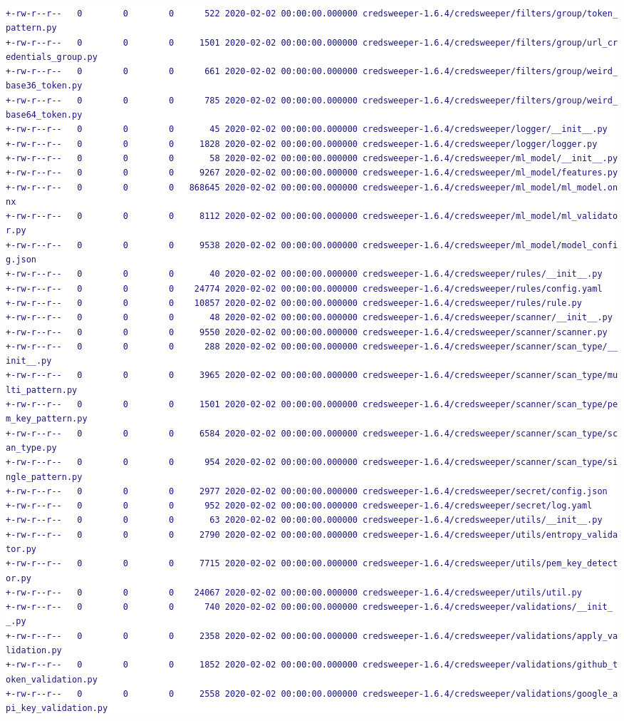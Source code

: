 ```diff
+-rw-r--r--   0        0        0      522 2020-02-02 00:00:00.000000 credsweeper-1.6.4/credsweeper/filters/group/token_pattern.py
+-rw-r--r--   0        0        0     1501 2020-02-02 00:00:00.000000 credsweeper-1.6.4/credsweeper/filters/group/url_credentials_group.py
+-rw-r--r--   0        0        0      661 2020-02-02 00:00:00.000000 credsweeper-1.6.4/credsweeper/filters/group/weird_base36_token.py
+-rw-r--r--   0        0        0      785 2020-02-02 00:00:00.000000 credsweeper-1.6.4/credsweeper/filters/group/weird_base64_token.py
+-rw-r--r--   0        0        0       45 2020-02-02 00:00:00.000000 credsweeper-1.6.4/credsweeper/logger/__init__.py
+-rw-r--r--   0        0        0     1828 2020-02-02 00:00:00.000000 credsweeper-1.6.4/credsweeper/logger/logger.py
+-rw-r--r--   0        0        0       58 2020-02-02 00:00:00.000000 credsweeper-1.6.4/credsweeper/ml_model/__init__.py
+-rw-r--r--   0        0        0     9267 2020-02-02 00:00:00.000000 credsweeper-1.6.4/credsweeper/ml_model/features.py
+-rw-r--r--   0        0        0   868645 2020-02-02 00:00:00.000000 credsweeper-1.6.4/credsweeper/ml_model/ml_model.onnx
+-rw-r--r--   0        0        0     8112 2020-02-02 00:00:00.000000 credsweeper-1.6.4/credsweeper/ml_model/ml_validator.py
+-rw-r--r--   0        0        0     9538 2020-02-02 00:00:00.000000 credsweeper-1.6.4/credsweeper/ml_model/model_config.json
+-rw-r--r--   0        0        0       40 2020-02-02 00:00:00.000000 credsweeper-1.6.4/credsweeper/rules/__init__.py
+-rw-r--r--   0        0        0    24774 2020-02-02 00:00:00.000000 credsweeper-1.6.4/credsweeper/rules/config.yaml
+-rw-r--r--   0        0        0    10857 2020-02-02 00:00:00.000000 credsweeper-1.6.4/credsweeper/rules/rule.py
+-rw-r--r--   0        0        0       48 2020-02-02 00:00:00.000000 credsweeper-1.6.4/credsweeper/scanner/__init__.py
+-rw-r--r--   0        0        0     9550 2020-02-02 00:00:00.000000 credsweeper-1.6.4/credsweeper/scanner/scanner.py
+-rw-r--r--   0        0        0      288 2020-02-02 00:00:00.000000 credsweeper-1.6.4/credsweeper/scanner/scan_type/__init__.py
+-rw-r--r--   0        0        0     3965 2020-02-02 00:00:00.000000 credsweeper-1.6.4/credsweeper/scanner/scan_type/multi_pattern.py
+-rw-r--r--   0        0        0     1501 2020-02-02 00:00:00.000000 credsweeper-1.6.4/credsweeper/scanner/scan_type/pem_key_pattern.py
+-rw-r--r--   0        0        0     6584 2020-02-02 00:00:00.000000 credsweeper-1.6.4/credsweeper/scanner/scan_type/scan_type.py
+-rw-r--r--   0        0        0      954 2020-02-02 00:00:00.000000 credsweeper-1.6.4/credsweeper/scanner/scan_type/single_pattern.py
+-rw-r--r--   0        0        0     2977 2020-02-02 00:00:00.000000 credsweeper-1.6.4/credsweeper/secret/config.json
+-rw-r--r--   0        0        0      952 2020-02-02 00:00:00.000000 credsweeper-1.6.4/credsweeper/secret/log.yaml
+-rw-r--r--   0        0        0       63 2020-02-02 00:00:00.000000 credsweeper-1.6.4/credsweeper/utils/__init__.py
+-rw-r--r--   0        0        0     2790 2020-02-02 00:00:00.000000 credsweeper-1.6.4/credsweeper/utils/entropy_validator.py
+-rw-r--r--   0        0        0     7715 2020-02-02 00:00:00.000000 credsweeper-1.6.4/credsweeper/utils/pem_key_detector.py
+-rw-r--r--   0        0        0    24067 2020-02-02 00:00:00.000000 credsweeper-1.6.4/credsweeper/utils/util.py
+-rw-r--r--   0        0        0      740 2020-02-02 00:00:00.000000 credsweeper-1.6.4/credsweeper/validations/__init__.py
+-rw-r--r--   0        0        0     2358 2020-02-02 00:00:00.000000 credsweeper-1.6.4/credsweeper/validations/apply_validation.py
+-rw-r--r--   0        0        0     1852 2020-02-02 00:00:00.000000 credsweeper-1.6.4/credsweeper/validations/github_token_validation.py
+-rw-r--r--   0        0        0     2558 2020-02-02 00:00:00.000000 credsweeper-1.6.4/credsweeper/validations/google_api_key_validation.py
```
